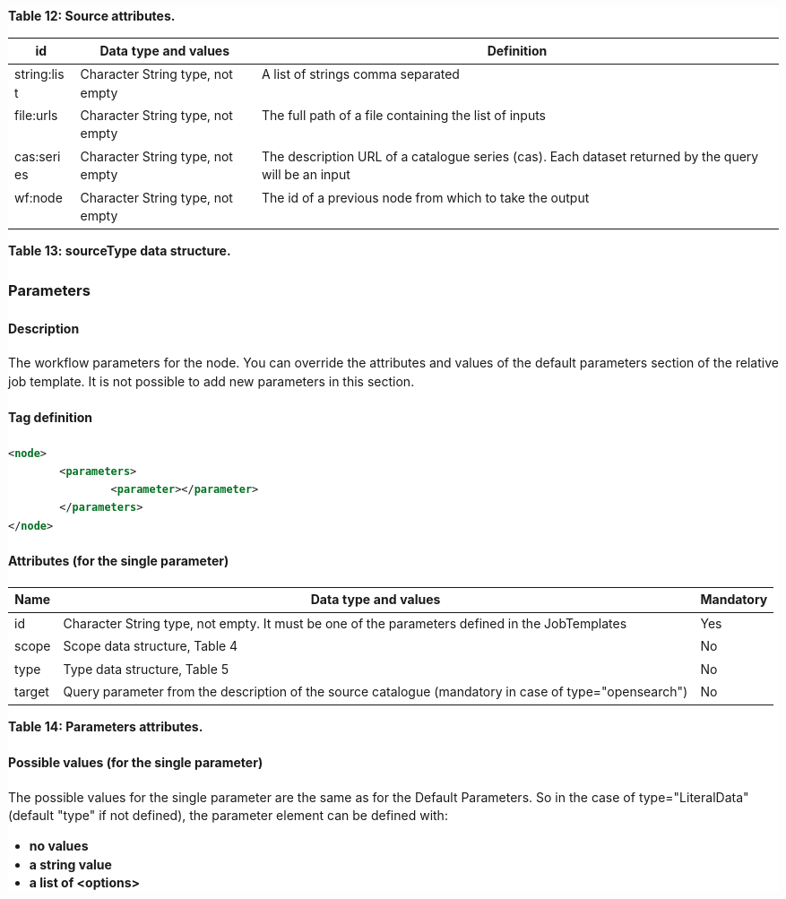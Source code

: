 **Table 12: Source attributes.**

| id          | Data type and values             | Definition                                                                                           |
| ----------- | -------------------------------- | ---------------------------------------------------------------------------------------------------- |
| string:list | Character String type, not empty | A list of strings comma separated                                                                    |
| file:urls   | Character String type, not empty | The full path of a file containing the list of inputs                                                |
| cas:series  | Character String type, not empty | The description URL of a catalogue series (cas). Each dataset returned by the query will be an input |
| wf:node     | Character String type, not empty | The id of a previous node from which to take the output                                              |

**Table 13: sourceType data structure.**

### Parameters

#### Description

The workflow parameters for the node. You can override the attributes and values of the default parameters section of the relative job template. It is not possible to add new parameters in this section.

#### Tag definition

```xml
<node>
        <parameters>
                <parameter></parameter>
        </parameters>
</node>
```

#### Attributes (for the single parameter)

| Name   | Data type and values                                                                                  | Mandatory |
| ------ | ----------------------------------------------------------------------------------------------------- | --------- |
| id     | Character String type, not empty. It must be one of the parameters defined in the JobTemplates        | Yes       |
| scope  | Scope data structure, Table 4                                                                         | No        |
| type   | Type data structure, Table 5                                                                          | No        |
| target | Query parameter from the description of the source catalogue (mandatory in case of type="opensearch") | No        |

**Table 14: Parameters attributes.**

#### Possible values (for the single parameter)

The possible values for the single parameter are the same as for the Default Parameters. So in the case of type="LiteralData" (default "type" if not defined), the parameter element can be defined with:

- **no values**
- **a string value**
- **a list of \<options>**
